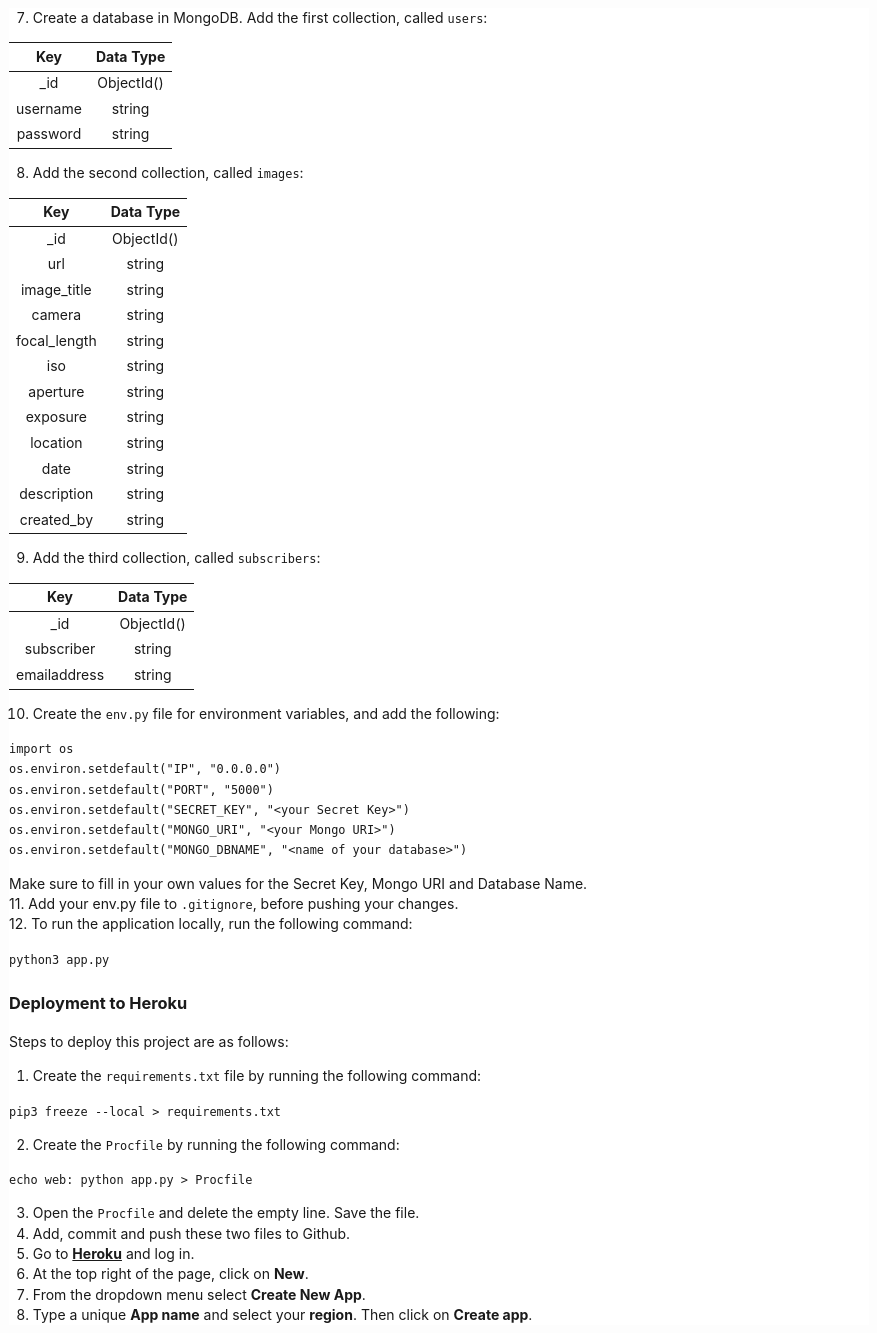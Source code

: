 ```
```
7. Create a database in MongoDB. Add the first collection, called `users`: 

**Key**|**Data Type**
:-----:|:-----:
_id|ObjectId()
username|string
password|string

8. Add the second collection, called `images`:

**Key**|**Data Type**
:-----:|:-----:
_id|ObjectId()
url|string
image_title|string
camera|string
focal_length|string
iso|string
aperture|string
exposure|string
location|string
date|string
description|string
created_by|string

9. Add the third collection, called `subscribers`: 

**Key**|**Data Type**
:-----:|:-----:
_id|ObjectId()
subscriber|string
emailaddress|string

10. Create the `env.py` file for environment variables, and add the following:
```
import os
os.environ.setdefault("IP", "0.0.0.0")
os.environ.setdefault("PORT", "5000")
os.environ.setdefault("SECRET_KEY", "<your Secret Key>")
os.environ.setdefault("MONGO_URI", "<your Mongo URI>")
os.environ.setdefault("MONGO_DBNAME", "<name of your database>") 
```
Make sure to fill in your own values for the Secret Key, Mongo URI and Database Name.<br>
11. Add your env.py file to `.gitignore`, before pushing your changes.<br>
12. To run the application locally, run the following command:
```
python3 app.py
```

### Deployment to Heroku
Steps to deploy this project are as follows:
1. Create the `requirements.txt` file by running the following command:
```
pip3 freeze --local > requirements.txt
``` 
2. Create the `Procfile` by running the following command:
```
echo web: python app.py > Procfile
```
3. Open the `Procfile` and delete the empty line. Save the file.
4. Add, commit and push these two files to Github.
5. Go to **[Heroku](https://www.heroku.com/)** and log in.
6. At the top right of the page, click on **New**. 
7. From the dropdown menu select **Create New App**.
8. Type a unique **App name** and select your **region**. Then click on **Create app**.